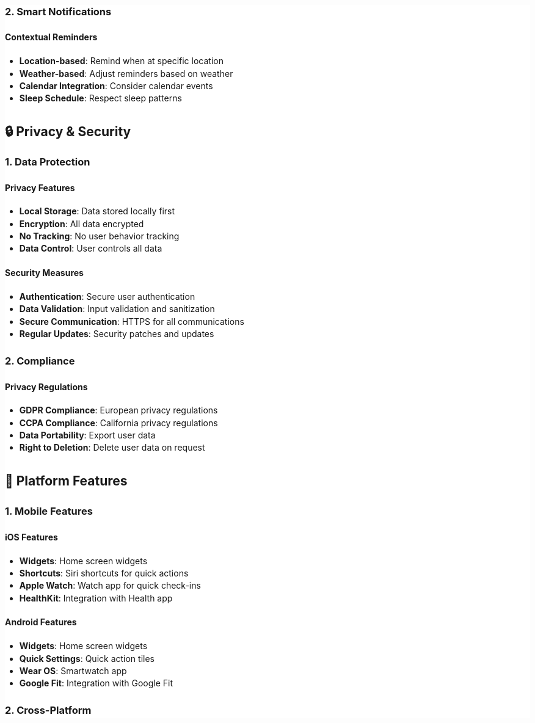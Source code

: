 ### 2. Smart Notifications

#### Contextual Reminders
- **Location-based**: Remind when at specific location
- **Weather-based**: Adjust reminders based on weather
- **Calendar Integration**: Consider calendar events
- **Sleep Schedule**: Respect sleep patterns

## 🔒 Privacy & Security

### 1. Data Protection

#### Privacy Features
- **Local Storage**: Data stored locally first
- **Encryption**: All data encrypted
- **No Tracking**: No user behavior tracking
- **Data Control**: User controls all data

#### Security Measures
- **Authentication**: Secure user authentication
- **Data Validation**: Input validation and sanitization
- **Secure Communication**: HTTPS for all communications
- **Regular Updates**: Security patches and updates

### 2. Compliance

#### Privacy Regulations
- **GDPR Compliance**: European privacy regulations
- **CCPA Compliance**: California privacy regulations
- **Data Portability**: Export user data
- **Right to Deletion**: Delete user data on request

## 📱 Platform Features

### 1. Mobile Features

#### iOS Features
- **Widgets**: Home screen widgets
- **Shortcuts**: Siri shortcuts for quick actions
- **Apple Watch**: Watch app for quick check-ins
- **HealthKit**: Integration with Health app

#### Android Features
- **Widgets**: Home screen widgets
- **Quick Settings**: Quick action tiles
- **Wear OS**: Smartwatch app
- **Google Fit**: Integration with Google Fit

### 2. Cross-Platform
